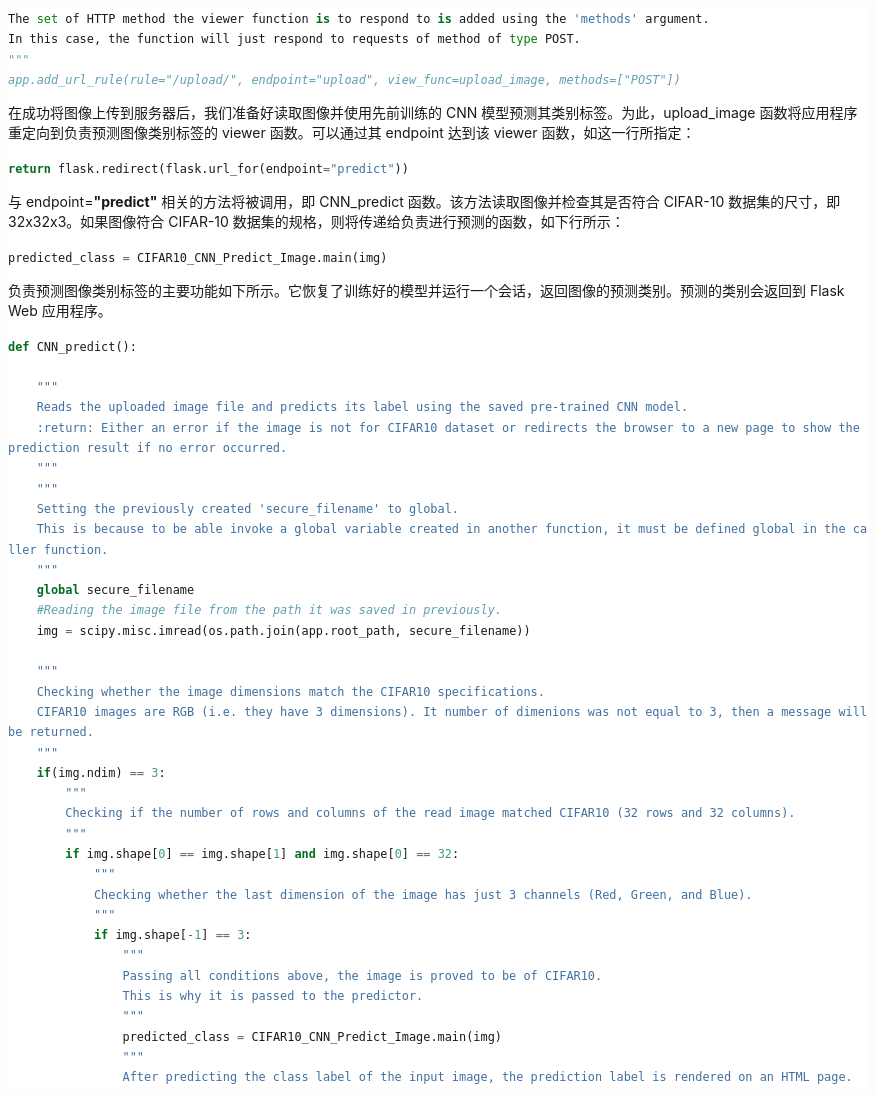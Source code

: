 ```py
The set of HTTP method the viewer function is to respond to is added using the 'methods' argument.
In this case, the function will just respond to requests of method of type POST.
"""
app.add_url_rule(rule="/upload/", endpoint="upload", view_func=upload_image, methods=["POST"])

```

在成功将图像上传到服务器后，我们准备好读取图像并使用先前训练的 CNN 模型预测其类别标签。为此，upload_image 函数将应用程序重定向到负责预测图像类别标签的 viewer 函数。可以通过其 endpoint 达到该 viewer 函数，如这一行所指定：

```py
return flask.redirect(flask.url_for(endpoint="predict"))

```

与 endpoint=**"predict"** 相关的方法将被调用，即 CNN_predict 函数。该方法读取图像并检查其是否符合 CIFAR-10 数据集的尺寸，即 32x32x3。如果图像符合 CIFAR-10 数据集的规格，则将传递给负责进行预测的函数，如下行所示：

```py
predicted_class = CIFAR10_CNN_Predict_Image.main(img)

```

负责预测图像类别标签的主要功能如下所示。它恢复了训练好的模型并运行一个会话，返回图像的预测类别。预测的类别会返回到 Flask Web 应用程序。

```py
def CNN_predict():

    """
    Reads the uploaded image file and predicts its label using the saved pre-trained CNN model.
    :return: Either an error if the image is not for CIFAR10 dataset or redirects the browser to a new page to show the prediction result if no error occurred.
    """
    """
    Setting the previously created 'secure_filename' to global.
    This is because to be able invoke a global variable created in another function, it must be defined global in the caller function.
    """
    global secure_filename
    #Reading the image file from the path it was saved in previously.
    img = scipy.misc.imread(os.path.join(app.root_path, secure_filename))

    """
    Checking whether the image dimensions match the CIFAR10 specifications.
    CIFAR10 images are RGB (i.e. they have 3 dimensions). It number of dimenions was not equal to 3, then a message will be returned.
    """
    if(img.ndim) == 3:
        """
        Checking if the number of rows and columns of the read image matched CIFAR10 (32 rows and 32 columns).
        """
        if img.shape[0] == img.shape[1] and img.shape[0] == 32:
            """
            Checking whether the last dimension of the image has just 3 channels (Red, Green, and Blue).
            """
            if img.shape[-1] == 3:
                """
                Passing all conditions above, the image is proved to be of CIFAR10.
                This is why it is passed to the predictor.
                """
                predicted_class = CIFAR10_CNN_Predict_Image.main(img)
                """
                After predicting the class label of the input image, the prediction label is rendered on an HTML page.
```